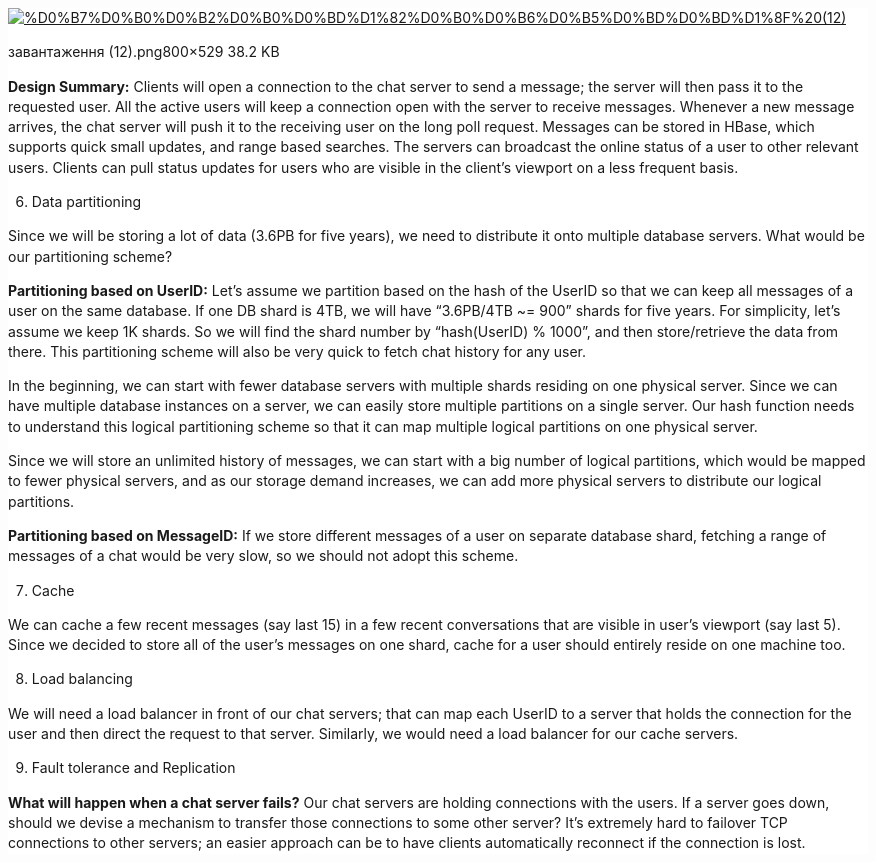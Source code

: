 [![%D0%B7%D0%B0%D0%B2%D0%B0%D0%BD%D1%82%D0%B0%D0%B6%D0%B5%D0%BD%D0%BD%D1%8F%20(12)](https://coursehunters.online/uploads/default/optimized/1X/b17fa3b8e82b5079c608644981ae1696459d6f55_2_690x456.png)](https://coursehunters.online/uploads/default/original/1X/b17fa3b8e82b5079c608644981ae1696459d6f55.png "завантаження (12).png")

завантаження (12).png800×529 38.2 KB

**Design Summary:**  Clients will open a connection to the chat server to send a message; the server will then pass it to the requested user. All the active users will keep a connection open with the server to receive messages. Whenever a new message arrives, the chat server will push it to the receiving user on the long poll request. Messages can be stored in HBase, which supports quick small updates, and range based searches. The servers can broadcast the online status of a user to other relevant users. Clients can pull status updates for users who are visible in the client’s viewport on a less frequent basis.

6.  Data partitioning

Since we will be storing a lot of data (3.6PB for five years), we need to distribute it onto multiple database servers. What would be our partitioning scheme?

**Partitioning based on UserID:**  Let’s assume we partition based on the hash of the UserID so that we can keep all messages of a user on the same database. If one DB shard is 4TB, we will have “3.6PB/4TB ~= 900” shards for five years. For simplicity, let’s assume we keep 1K shards. So we will find the shard number by “hash(UserID) % 1000”, and then store/retrieve the data from there. This partitioning scheme will also be very quick to fetch chat history for any user.

In the beginning, we can start with fewer database servers with multiple shards residing on one physical server. Since we can have multiple database instances on a server, we can easily store multiple partitions on a single server. Our hash function needs to understand this logical partitioning scheme so that it can map multiple logical partitions on one physical server.

Since we will store an unlimited history of messages, we can start with a big number of logical partitions, which would be mapped to fewer physical servers, and as our storage demand increases, we can add more physical servers to distribute our logical partitions.

**Partitioning based on MessageID:**  If we store different messages of a user on separate database shard, fetching a range of messages of a chat would be very slow, so we should not adopt this scheme.

7.  Cache

We can cache a few recent messages (say last 15) in a few recent conversations that are visible in user’s viewport (say last 5). Since we decided to store all of the user’s messages on one shard, cache for a user should entirely reside on one machine too.

8.  Load balancing

We will need a load balancer in front of our chat servers; that can map each UserID to a server that holds the connection for the user and then direct the request to that server. Similarly, we would need a load balancer for our cache servers.

9.  Fault tolerance and Replication

**What will happen when a chat server fails?**  Our chat servers are holding connections with the users. If a server goes down, should we devise a mechanism to transfer those connections to some other server? It’s extremely hard to failover TCP connections to other servers; an easier approach can be to have clients automatically reconnect if the connection is lost.
